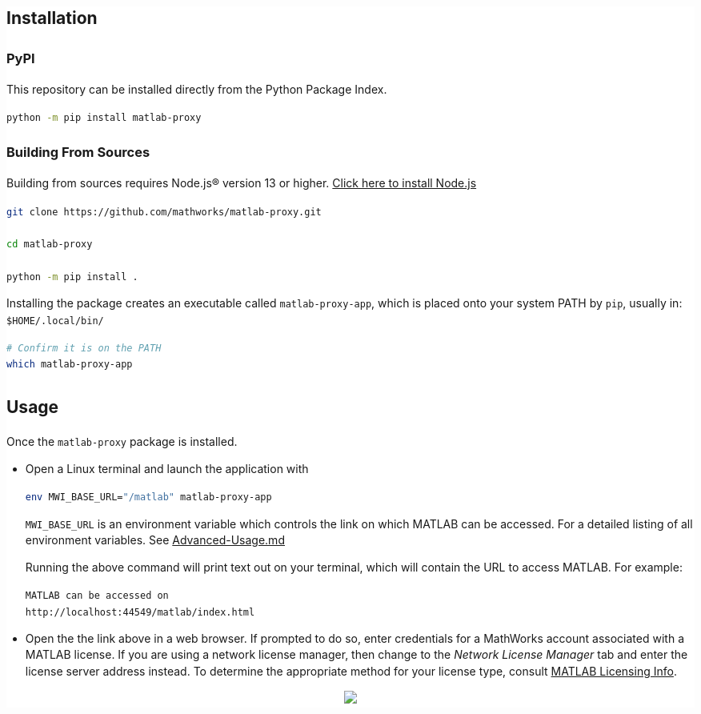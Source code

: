 ## Installation

### PyPI
This repository can be installed directly from the Python Package Index.
```bash
python -m pip install matlab-proxy
```

### Building From Sources
Building from sources requires Node.js® version 13 or higher. [Click here to install Node.js](https://nodejs.org/en/)

```bash
git clone https://github.com/mathworks/matlab-proxy.git

cd matlab-proxy

python -m pip install .
```

Installing the package creates an executable called `matlab-proxy-app`, which is placed onto your system PATH by `pip`, usually in: `$HOME/.local/bin/`
```bash
# Confirm it is on the PATH
which matlab-proxy-app
```

## Usage

Once the `matlab-proxy` package is installed.

* Open a Linux terminal and launch the application with
  ```bash
  env MWI_BASE_URL="/matlab" matlab-proxy-app
  ```
  `MWI_BASE_URL` is an environment variable which controls the link on which MATLAB can be accessed.
  For a detailed listing of all environment variables. See [Advanced-Usage.md](./Advanced-Usage.md)

  Running the above command will print text out on your terminal, which will contain the URL to access MATLAB. For example:
  ```
  MATLAB can be accessed on 
  http://localhost:44549/matlab/index.html
  ```

* Open the the link above in a web browser. If prompted to do so, enter credentials for a MathWorks account associated with a MATLAB license. If you are using a network license manager, then change to the _Network License Manager_ tab and enter the license server address instead. To determine the appropriate method for your license type, consult [MATLAB Licensing Info](./MATLAB-Licensing-Info.md).
<p align="center">
  <img width="400" src="https://github.com/mathworks/matlab-proxy/raw/main/img/licensing_GUI.png">
</p>
